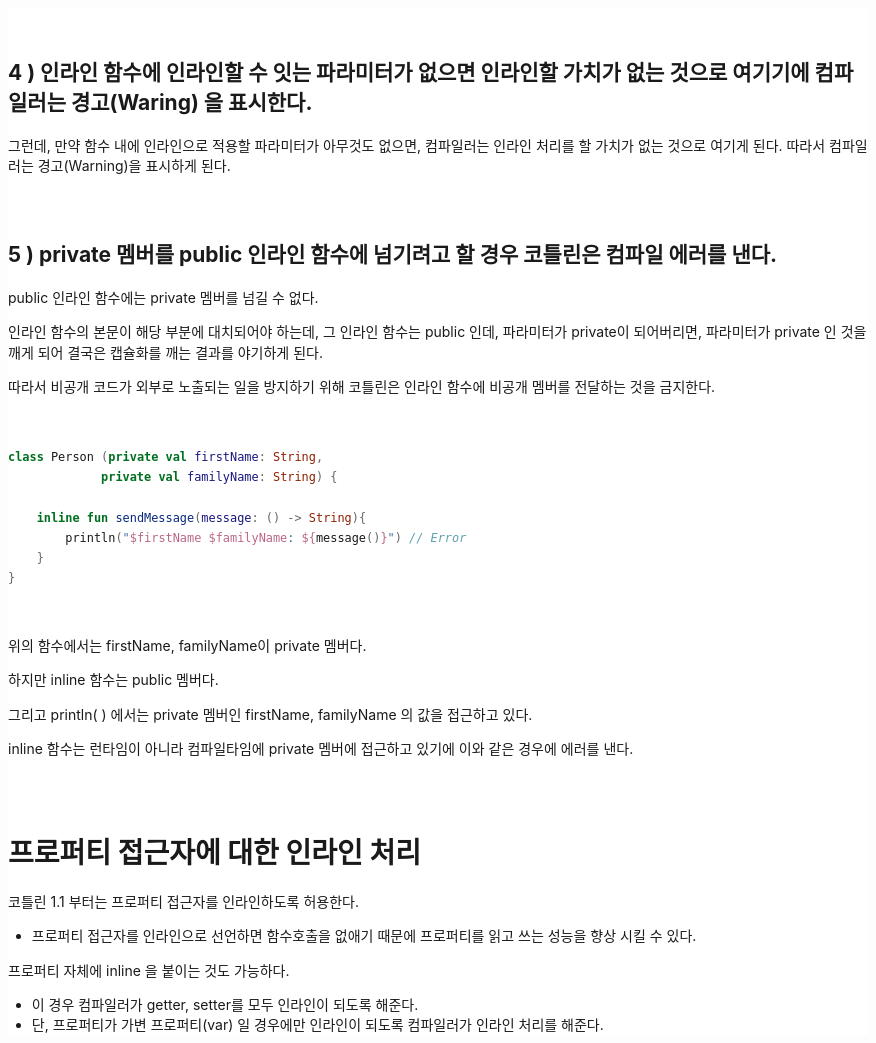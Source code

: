 <br>



## 4 ) 인라인 함수에 인라인할 수 잇는 파라미터가 없으면 인라인할 가치가 없는 것으로 여기기에 컴파일러는 경고(Waring) 을 표시한다.

그런데, 만약 함수 내에 인라인으로 적용할 파라미터가 아무것도 없으면, 컴파일러는 인라인 처리를 할 가치가 없는 것으로 여기게 된다. 따라서 컴파일러는 경고(Warning)을 표시하게 된다.

<br>



## 5 )  private 멤버를 public 인라인 함수에 넘기려고 할 경우 코틀린은 컴파일 에러를 낸다.

public 인라인 함수에는 private 멤버를 넘길 수 없다.<br>

인라인 함수의 본문이 해당 부분에 대치되어야 하는데, 그 인라인 함수는 public 인데, 파라미터가 private이 되어버리면, 파라미터가 private 인 것을 깨게 되어 결국은 캡슐화를 깨는 결과를 야기하게 된다.<br>

따라서 비공개 코드가 외부로 노출되는 일을 방지하기 위해 코틀린은 인라인 함수에 비공개 멤버를 전달하는 것을 금지한다.<br>

<br>

```kotlin
class Person (private val firstName: String,
             private val familyName: String) {

    inline fun sendMessage(message: () -> String){
        println("$firstName $familyName: ${message()}")	// Error
    }
}
```

<br>

위의 함수에서는 firstName, familyName이 private 멤버다.<br>

하지만 inline 함수는 public 멤버다.<br>

그리고 println( ) 에서는 private 멤버인 firstName, familyName 의 값을 접근하고 있다.<br>

inline 함수는 런타임이 아니라 컴파일타임에 private 멤버에 접근하고 있기에 이와 같은 경우에 에러를 낸다.<br>

<br>



# 프로퍼티 접근자에 대한 인라인 처리

코틀린 1.1 부터는 프로퍼티 접근자를 인라인하도록 허용한다.

- 프로퍼티 접근자를 인라인으로 선언하면 함수호출을 없애기 때문에 프로퍼티를 읽고 쓰는 성능을 향상 시킬 수 있다.

프로퍼티 자체에 inline 을 붙이는 것도 가능하다.

- 이 경우 컴파일러가 getter, setter를 모두 인라인이 되도록 해준다.
- 단, 프로퍼티가 가변 프로퍼티(var) 일 경우에만 인라인이 되도록 컴파일러가 인라인 처리를 해준다.
